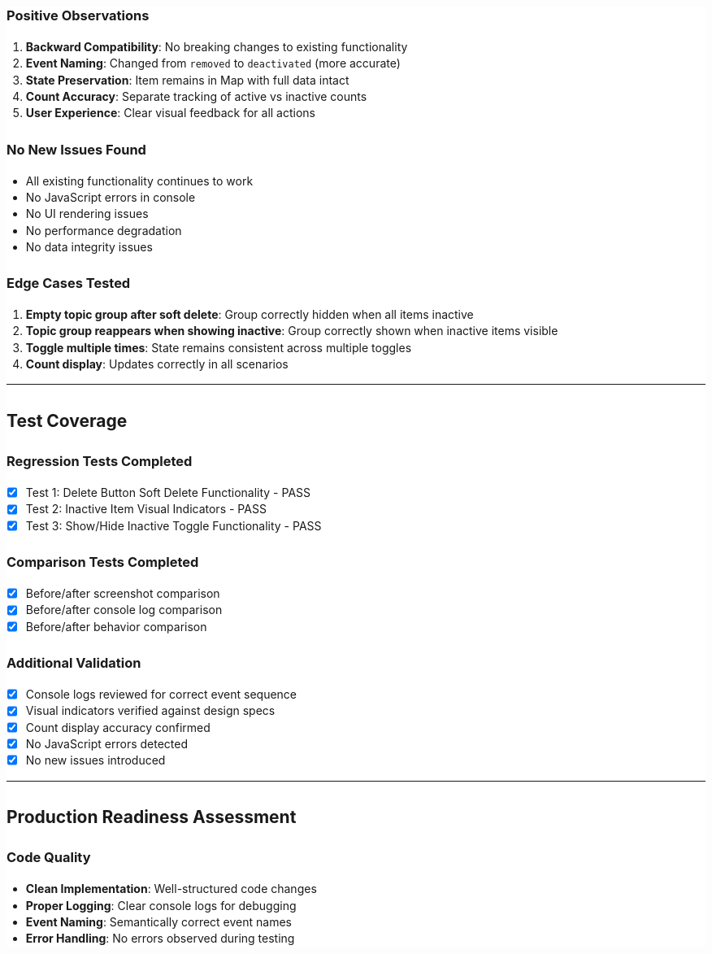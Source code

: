 ### Positive Observations
1. **Backward Compatibility**: No breaking changes to existing functionality
2. **Event Naming**: Changed from `removed` to `deactivated` (more accurate)
3. **State Preservation**: Item remains in Map with full data intact
4. **Count Accuracy**: Separate tracking of active vs inactive counts
5. **User Experience**: Clear visual feedback for all actions

### No New Issues Found
- All existing functionality continues to work
- No JavaScript errors in console
- No UI rendering issues
- No performance degradation
- No data integrity issues

### Edge Cases Tested
1. **Empty topic group after soft delete**: Group correctly hidden when all items inactive
2. **Topic group reappears when showing inactive**: Group correctly shown when inactive items visible
3. **Toggle multiple times**: State remains consistent across multiple toggles
4. **Count display**: Updates correctly in all scenarios

---

## Test Coverage

### Regression Tests Completed
- [x] Test 1: Delete Button Soft Delete Functionality - PASS
- [x] Test 2: Inactive Item Visual Indicators - PASS
- [x] Test 3: Show/Hide Inactive Toggle Functionality - PASS

### Comparison Tests Completed
- [x] Before/after screenshot comparison
- [x] Before/after console log comparison
- [x] Before/after behavior comparison

### Additional Validation
- [x] Console logs reviewed for correct event sequence
- [x] Visual indicators verified against design specs
- [x] Count display accuracy confirmed
- [x] No JavaScript errors detected
- [x] No new issues introduced

---

## Production Readiness Assessment

### Code Quality
- **Clean Implementation**: Well-structured code changes
- **Proper Logging**: Clear console logs for debugging
- **Event Naming**: Semantically correct event names
- **Error Handling**: No errors observed during testing
